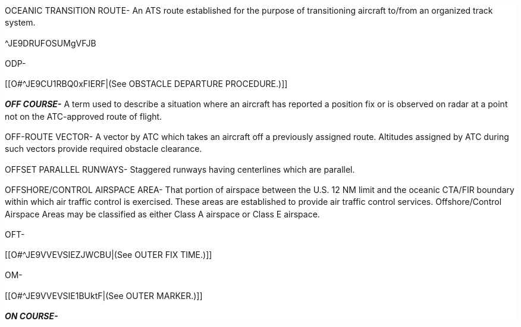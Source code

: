 OCEANIC TRANSITION ROUTE- An ATS route established for the purpose of transitioning aircraft to/from an organized track system.

^JE9DRUFOSUMgVFJB

</div>

<div>

ODP-

[[O#^JE9CU1RBQ0xFIERF|(See OBSTACLE DEPARTURE PROCEDURE.)]]

</div>

<div>

***OFF COURSE-*** A term used to describe a situation where an aircraft has reported a position fix or is observed on radar at a point not on the ATC-approved route of flight.

</div>

<div>

OFF-ROUTE VECTOR- A vector by ATC which takes an aircraft off a previously assigned route. Altitudes assigned by ATC during such vectors provide required obstacle clearance.

</div>

<div>

OFFSET PARALLEL RUNWAYS- Staggered runways having centerlines which are parallel.

</div>

<div>

OFFSHORE/CONTROL AIRSPACE AREA- That portion of airspace between the U.S. 12 NM limit and the oceanic CTA/FIR boundary within which air traffic control is exercised. These areas are established to provide air traffic control services. Offshore/Control Airspace Areas may be classified as either Class A airspace or Class E airspace.

</div>

<div>

OFT-

[[O#^JE9VVEVSIEZJWCBU|(See OUTER FIX TIME.)]]

</div>

<div>

OM-

[[O#^JE9VVEVSIE1BUktF|(See OUTER MARKER.)]]

</div>

<div>

***ON COURSE-***
